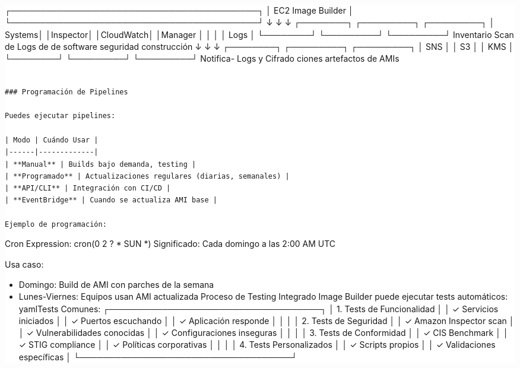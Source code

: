 ┌──────────────────────────────────────────┐
│         EC2 Image Builder                │
└──────────────────────────────────────────┘
         ↓              ↓              ↓
    ┌────────┐    ┌─────────┐    ┌─────────┐
    │ Systems│    │Inspector│    │CloudWatch│
    │Manager │    │         │    │ Logs    │
    └────────┘    └─────────┘    └─────────┘
    Inventario    Scan de         Logs de
    de software   seguridad       construcción
         ↓              ↓              ↓
    ┌────────┐    ┌─────────┐    ┌─────────┐
    │   SNS  │    │   S3    │    │   KMS   │
    └────────┘    └─────────┘    └─────────┘
    Notifica-     Logs y          Cifrado
    ciones        artefactos      de AMIs
```

### Programación de Pipelines

Puedes ejecutar pipelines:

| Modo | Cuándo Usar |
|------|-------------|
| **Manual** | Builds bajo demanda, testing |
| **Programado** | Actualizaciones regulares (diarias, semanales) |
| **API/CLI** | Integración con CI/CD |
| **EventBridge** | Cuando se actualiza AMI base |

Ejemplo de programación:
```
Cron Expression: cron(0 2 ? * SUN *)
Significado: Cada domingo a las 2:00 AM UTC

Usa caso:
- Domingo: Build de AMI con parches de la semana
- Lunes-Viernes: Equipos usan AMI actualizada
Proceso de Testing Integrado
Image Builder puede ejecutar tests automáticos:
yamlTests Comunes:
┌────────────────────────────────────┐
│ 1. Tests de Funcionalidad          │
│    ✓ Servicios iniciados           │
│    ✓ Puertos escuchando            │
│    ✓ Aplicación responde           │
│                                    │
│ 2. Tests de Seguridad              │
│    ✓ Amazon Inspector scan         │
│    ✓ Vulnerabilidades conocidas    │
│    ✓ Configuraciones inseguras     │
│                                    │
│ 3. Tests de Conformidad            │
│    ✓ CIS Benchmark                 │
│    ✓ STIG compliance               │
│    ✓ Políticas corporativas        │
│                                    │
│ 4. Tests Personalizados            │
│    ✓ Scripts propios               │
│    ✓ Validaciones específicas      │
└────────────────────────────────────┘
